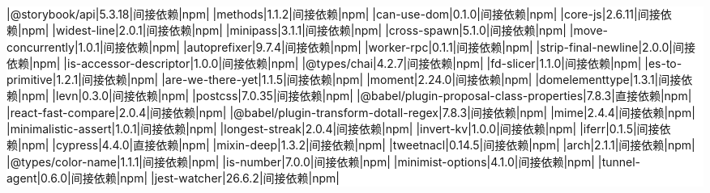 |@storybook/api|5.3.18|间接依赖|npm|
|methods|1.1.2|间接依赖|npm|
|can-use-dom|0.1.0|间接依赖|npm|
|core-js|2.6.11|间接依赖|npm|
|widest-line|2.0.1|间接依赖|npm|
|minipass|3.1.1|间接依赖|npm|
|cross-spawn|5.1.0|间接依赖|npm|
|move-concurrently|1.0.1|间接依赖|npm|
|autoprefixer|9.7.4|间接依赖|npm|
|worker-rpc|0.1.1|间接依赖|npm|
|strip-final-newline|2.0.0|间接依赖|npm|
|is-accessor-descriptor|1.0.0|间接依赖|npm|
|@types/chai|4.2.7|间接依赖|npm|
|fd-slicer|1.1.0|间接依赖|npm|
|es-to-primitive|1.2.1|间接依赖|npm|
|are-we-there-yet|1.1.5|间接依赖|npm|
|moment|2.24.0|间接依赖|npm|
|domelementtype|1.3.1|间接依赖|npm|
|levn|0.3.0|间接依赖|npm|
|postcss|7.0.35|间接依赖|npm|
|@babel/plugin-proposal-class-properties|7.8.3|直接依赖|npm|
|react-fast-compare|2.0.4|间接依赖|npm|
|@babel/plugin-transform-dotall-regex|7.8.3|间接依赖|npm|
|mime|2.4.4|间接依赖|npm|
|minimalistic-assert|1.0.1|间接依赖|npm|
|longest-streak|2.0.4|间接依赖|npm|
|invert-kv|1.0.0|间接依赖|npm|
|iferr|0.1.5|间接依赖|npm|
|cypress|4.4.0|直接依赖|npm|
|mixin-deep|1.3.2|间接依赖|npm|
|tweetnacl|0.14.5|间接依赖|npm|
|arch|2.1.1|间接依赖|npm|
|@types/color-name|1.1.1|间接依赖|npm|
|is-number|7.0.0|间接依赖|npm|
|minimist-options|4.1.0|间接依赖|npm|
|tunnel-agent|0.6.0|间接依赖|npm|
|jest-watcher|26.6.2|间接依赖|npm|